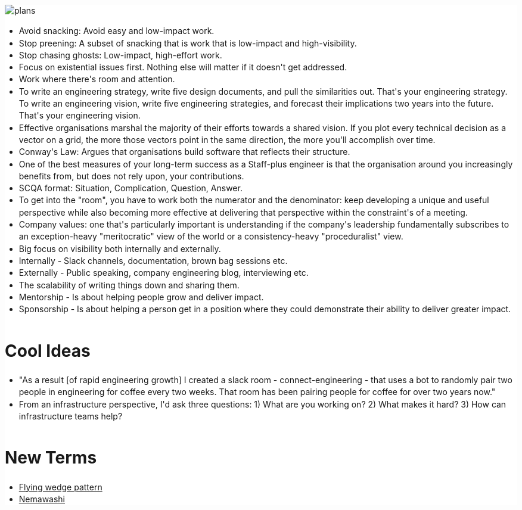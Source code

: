 <img src="https://staffeng.com/snacking.png" alt="plans" width="100%"/>

- Avoid snacking: Avoid easy and low-impact work.
- Stop preening: A subset of snacking that is work that is low-impact and high-visibility.
- Stop chasing ghosts: Low-impact, high-effort work.
- Focus on existential issues first. Nothing else will matter if it doesn't get addressed.
- Work where there's room and attention.
- To write an engineering strategy, write five design documents, and pull the similarities out. That's your engineering strategy. To write an engineering vision, write five engineering strategies, and forecast their implications two years into the future. That's your engineering vision.
- Effective organisations marshal the majority of their efforts towards a shared vision. If you plot every technical decision as a vector on a grid, the more those vectors point in the same direction, the more you'll accomplish over time.
- Conway's Law: Argues that organisations build software that reflects their structure.
- One of the best measures of your long-term success as a Staff-plus engineer is that the organisation around you increasingly benefits from, but does not rely upon, your contributions.
- SCQA format: Situation, Complication, Question, Answer.
- To get into the "room", you have to work both the numerator and the denominator: keep developing a unique and useful perspective while also becoming more effective at delivering that perspective within the constraint's of a meeting.
- Company values: one that's particularly important is understanding if the company's leadership fundamentally subscribes to an exception-heavy "meritocratic" view of the world or a consistency-heavy "proceduralist" view.
- Big focus on visibility both internally and externally.
- Internally - Slack channels, documentation, brown bag sessions etc.
- Externally - Public speaking, company engineering blog, interviewing etc.
- The scalability of writing things down and sharing them.
- Mentorship - Is about helping people grow and deliver impact.
- Sponsorship - Is about helping a person get in a position where they could demonstrate their ability to deliver greater impact.

# Cool Ideas

- "As a result [of rapid engineering growth] I created a slack room - connect-engineering - that uses a bot to randomly pair two people in engineering for coffee every two weeks. That room has been pairing people for coffee for over two years now."
- From an infrastructure perspective, I'd ask three questions: 1) What are you working on? 2) What makes it hard? 3) How can infrastructure teams help?

# New Terms

- [Flying wedge pattern][1]
- [Nemawashi][2]

[1]: https://lethain.com/flying-wedge/
[2]: https://kanbanzone.com/resources/lean/toyota-production-system/nemawashi/
[3]: https://staffeng.com/book
